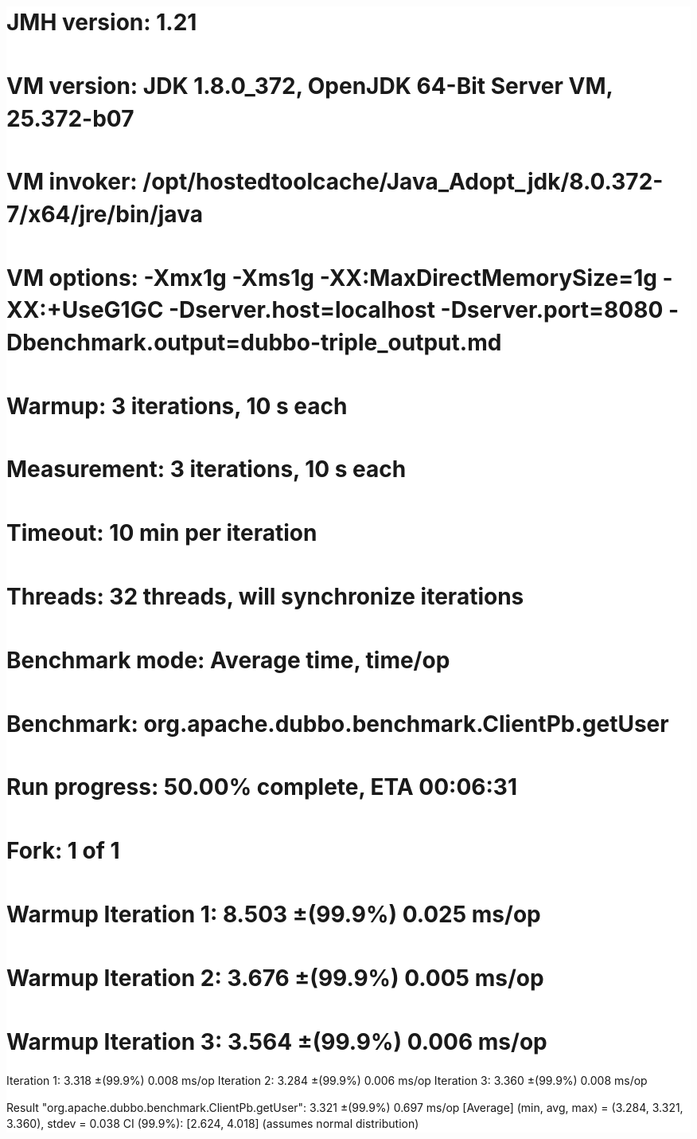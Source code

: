 
# JMH version: 1.21
# VM version: JDK 1.8.0_372, OpenJDK 64-Bit Server VM, 25.372-b07
# VM invoker: /opt/hostedtoolcache/Java_Adopt_jdk/8.0.372-7/x64/jre/bin/java
# VM options: -Xmx1g -Xms1g -XX:MaxDirectMemorySize=1g -XX:+UseG1GC -Dserver.host=localhost -Dserver.port=8080 -Dbenchmark.output=dubbo-triple_output.md
# Warmup: 3 iterations, 10 s each
# Measurement: 3 iterations, 10 s each
# Timeout: 10 min per iteration
# Threads: 32 threads, will synchronize iterations
# Benchmark mode: Average time, time/op
# Benchmark: org.apache.dubbo.benchmark.ClientPb.getUser

# Run progress: 50.00% complete, ETA 00:06:31
# Fork: 1 of 1
# Warmup Iteration   1: 8.503 ±(99.9%) 0.025 ms/op
# Warmup Iteration   2: 3.676 ±(99.9%) 0.005 ms/op
# Warmup Iteration   3: 3.564 ±(99.9%) 0.006 ms/op
Iteration   1: 3.318 ±(99.9%) 0.008 ms/op
Iteration   2: 3.284 ±(99.9%) 0.006 ms/op
Iteration   3: 3.360 ±(99.9%) 0.008 ms/op


Result "org.apache.dubbo.benchmark.ClientPb.getUser":
  3.321 ±(99.9%) 0.697 ms/op [Average]
  (min, avg, max) = (3.284, 3.321, 3.360), stdev = 0.038
  CI (99.9%): [2.624, 4.018] (assumes normal distribution)
